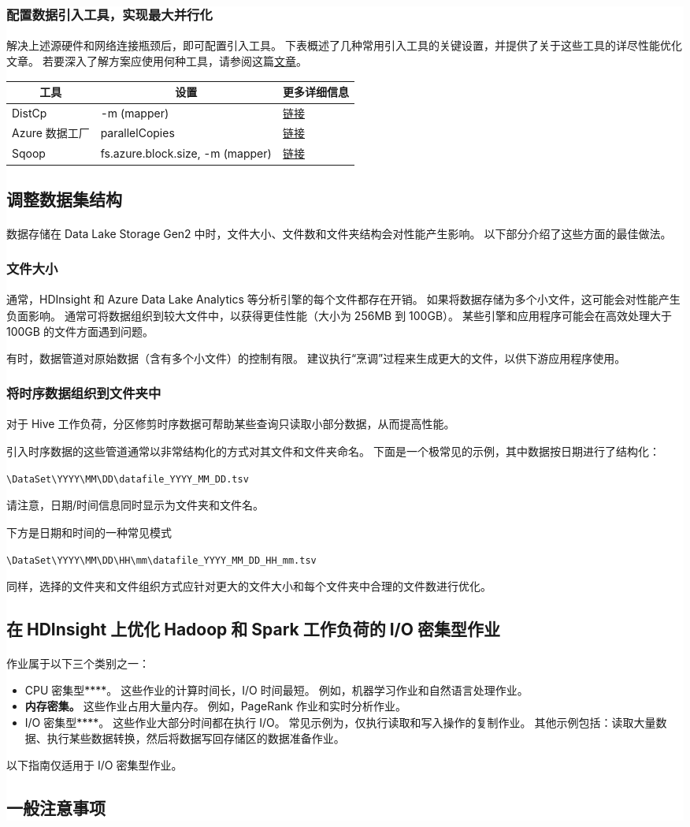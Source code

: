 ### <a name="configure-data-ingestion-tools-for-maximum-parallelization"></a>配置数据引入工具，实现最大并行化

解决上述源硬件和网络连接瓶颈后，即可配置引入工具。 下表概述了几种常用引入工具的关键设置，并提供了关于这些工具的详尽性能优化文章。  若要深入了解方案应使用何种工具，请参阅这篇[文章](data-lake-storage-data-scenarios.md)。

| 工具               | 设置     | 更多详细信息                                                                 |
|--------------------|------------------------------------------------------|------------------------------|
| DistCp            | -m (mapper)   | [链接](data-lake-storage-use-distcp.md#performance-considerations-while-using-distcp)                             |
| Azure 数据工厂| parallelCopies    | [链接](../../data-factory/copy-activity-performance.md)                          |
| Sqoop           | fs.azure.block.size, -m (mapper)    |   [链接](https://blogs.msdn.microsoft.com/bigdatasupport/2015/02/17/sqoop-job-performance-tuning-in-hdinsight-hadoop/)        |

## <a name="structure-your-data-set"></a>调整数据集结构

数据存储在 Data Lake Storage Gen2 中时，文件大小、文件数和文件夹结构会对性能产生影响。  以下部分介绍了这些方面的最佳做法。  

### <a name="file-size"></a>文件大小

通常，HDInsight 和 Azure Data Lake Analytics 等分析引擎的每个文件都存在开销。 如果将数据存储为多个小文件，这可能会对性能产生负面影响。 通常可将数据组织到较大文件中，以获得更佳性能（大小为 256MB 到 100GB）。 某些引擎和应用程序可能会在高效处理大于 100GB 的文件方面遇到问题。

有时，数据管道对原始数据（含有多个小文件）的控制有限。 建议执行“烹调”过程来生成更大的文件，以供下游应用程序使用。

### <a name="organizing-time-series-data-in-folders"></a>将时序数据组织到文件夹中

对于 Hive 工作负荷，分区修剪时序数据可帮助某些查询只读取小部分数据，从而提高性能。    

引入时序数据的这些管道通常以非常结构化的方式对其文件和文件夹命名。 下面是一个极常见的示例，其中数据按日期进行了结构化：

    \DataSet\YYYY\MM\DD\datafile_YYYY_MM_DD.tsv

请注意，日期/时间信息同时显示为文件夹和文件名。

下方是日期和时间的一种常见模式

    \DataSet\YYYY\MM\DD\HH\mm\datafile_YYYY_MM_DD_HH_mm.tsv

同样，选择的文件夹和文件组织方式应针对更大的文件大小和每个文件夹中合理的文件数进行优化。

## <a name="optimizing-io-intensive-jobs-on-hadoop-and-spark-workloads-on-hdinsight"></a>在 HDInsight 上优化 Hadoop 和 Spark 工作负荷的 I/O 密集型作业

作业属于以下三个类别之一：

* CPU 密集型****。  这些作业的计算时间长，I/O 时间最短。  例如，机器学习作业和自然语言处理作业。  
* **内存密集。**  这些作业占用大量内存。  例如，PageRank 作业和实时分析作业。  
* I/O 密集型****。  这些作业大部分时间都在执行 I/O。  常见示例为，仅执行读取和写入操作的复制作业。  其他示例包括：读取大量数据、执行某些数据转换，然后将数据写回存储区的数据准备作业。  

以下指南仅适用于 I/O 密集型作业。

## <a name="general-considerations"></a>一般注意事项
